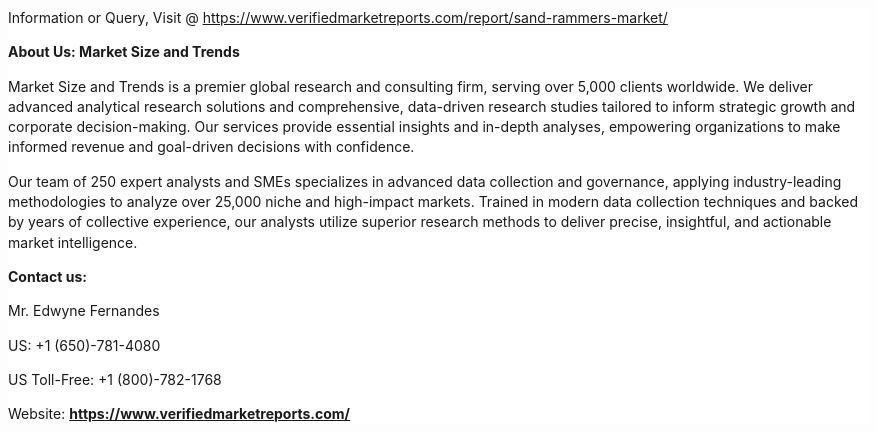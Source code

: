 Information or Query, Visit @ <a href="https://www.verifiedmarketreports.com/report/sand-rammers-market/">https://www.verifiedmarketreports.com/report/sand-rammers-market/</a></strong></p><p><strong>About Us: Market Size and Trends</strong></p><p>Market Size and Trends is a premier global research and consulting firm, serving over 5,000 clients worldwide. We deliver advanced analytical research solutions and comprehensive, data-driven research studies tailored to inform strategic growth and corporate decision-making. Our services provide essential insights and in-depth analyses, empowering organizations to make informed revenue and goal-driven decisions with confidence.</p><p>Our team of 250 expert analysts and SMEs specializes in advanced data collection and governance, applying industry-leading methodologies to analyze over 25,000 niche and high-impact markets. Trained in modern data collection techniques and backed by years of collective experience, our analysts utilize superior research methods to deliver precise, insightful, and actionable market intelligence.</p><p><strong>Contact us:</strong></p><p>Mr. Edwyne Fernandes</p><p>US: +1 (650)-781-4080</p><p>US Toll-Free: +1 (800)-782-1768</p><p>Website: <strong><a href="https://www.verifiedmarketreports.com/">https://www.verifiedmarketreports.com/</a></strong></p>
